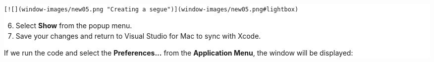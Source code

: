     [![](window-images/new05.png "Creating a segue")](window-images/new05.png#lightbox)
6. Select **Show** from the popup menu.
7. Save your changes and return to Visual Studio for Mac to sync with Xcode.

If we run the code and select the **Preferences...** from the **Application Menu**, the window will be displayed:

